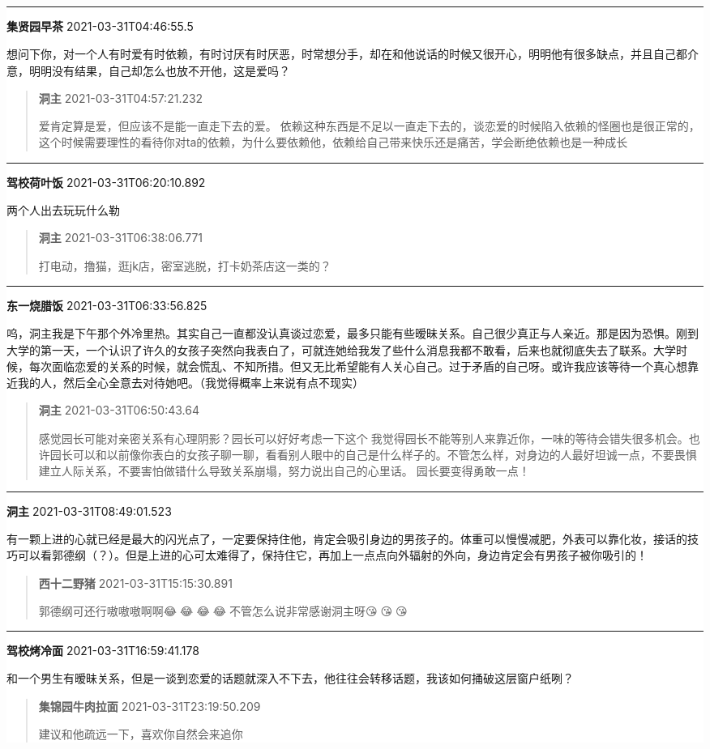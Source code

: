 
---

**集贤园早茶** 2021-03-31T04:46:55.5

想问下你，对一个人有时爱有时依赖，有时讨厌有时厌恶，时常想分手，却在和他说话的时候又很开心，明明他有很多缺点，并且自己都介意，明明没有结果，自己却怎么也放不开他，这是爱吗？

> **洞主** 2021-03-31T04:57:21.232
> 
> 爱肯定算是爱，但应该不是能一直走下去的爱。
依赖这种东西是不足以一直走下去的，谈恋爱的时候陷入依赖的怪圈也是很正常的，这个时候需要理性的看待你对ta的依赖，为什么要依赖他，依赖给自己带来快乐还是痛苦，学会断绝依赖也是一种成长


---

**驾校荷叶饭** 2021-03-31T06:20:10.892

两个人出去玩玩什么勒

> **洞主** 2021-03-31T06:38:06.771
> 
> 打电动，撸猫，逛jk店，密室逃脱，打卡奶茶店这一类的？


---

**东一烧腊饭** 2021-03-31T06:33:56.825

呜，洞主我是下午那个外冷里热。其实自己一直都没认真谈过恋爱，最多只能有些暧昧关系。自己很少真正与人亲近。那是因为恐惧。刚到大学的第一天，一个认识了许久的女孩子突然向我表白了，可就连她给我发了些什么消息我都不敢看，后来也就彻底失去了联系。大学时候，每次面临恋爱的关系的时候，就会慌乱、不知所措。但又无比希望能有人关心自己。过于矛盾的自己呀。或许我应该等待一个真心想靠近我的人，然后全心全意去对待她吧。（我觉得概率上来说有点不现实）

> **洞主** 2021-03-31T06:50:43.64
> 
> 感觉园长可能对亲密关系有心理阴影？园长可以好好考虑一下这个
我觉得园长不能等别人来靠近你，一味的等待会错失很多机会。也许园长可以和以前像你表白的女孩子聊一聊，看看别人眼中的自己是什么样子的。不管怎么样，对身边的人最好坦诚一点，不要畏惧建立人际关系，不要害怕做错什么导致关系崩塌，努力说出自己的心里话。
园长要变得勇敢一点！


---

**洞主** 2021-03-31T08:49:01.523

有一颗上进的心就已经是最大的闪光点了，一定要保持住他，肯定会吸引身边的男孩子的。体重可以慢慢减肥，外表可以靠化妆，接话的技巧可以看郭德纲（？）。但是上进的心可太难得了，保持住它，再加上一点点向外辐射的外向，身边肯定会有男孩子被你吸引的！

> **西十二野猪** 2021-03-31T15:15:30.891
> 
> 郭德纲可还行嗷嗷嗷啊啊😂 😂 😂 😂 不管怎么说非常感谢洞主呀😘 😘 😘


---

**驾校烤冷面** 2021-03-31T16:59:41.178

和一个男生有暧昧关系，但是一谈到恋爱的话题就深入不下去，他往往会转移话题，我该如何捅破这层窗户纸咧？

> **集锦园牛肉拉面** 2021-03-31T23:19:50.209
> 
> 建议和他疏远一下，喜欢你自然会来追你
